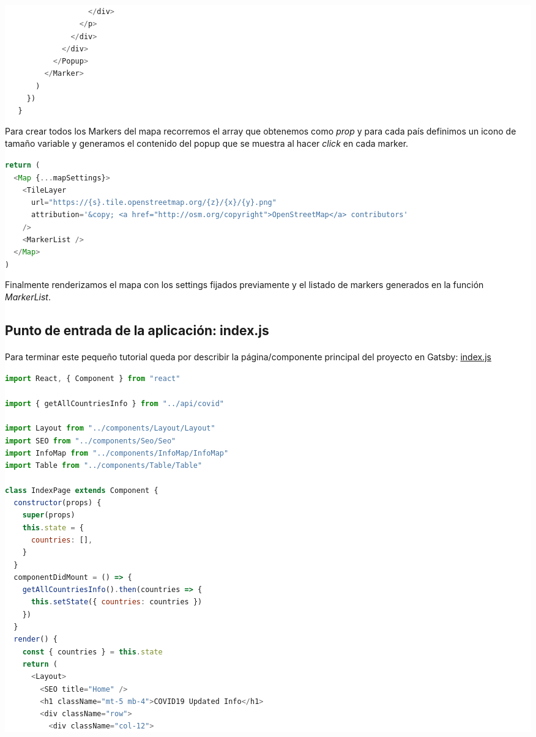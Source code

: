 ```js
                   </div>
                 </p>
               </div>
             </div>
           </Popup>
         </Marker>
       )
     })
   }
```

Para crear todos los Markers del mapa recorremos el array que obtenemos como _prop_ y para cada país definimos un icono de tamaño variable y generamos el contenido del popup que se muestra al hacer _click_ en cada marker.

```js
return (
  <Map {...mapSettings}>
    <TileLayer
      url="https://{s}.tile.openstreetmap.org/{z}/{x}/{y}.png"
      attribution='&copy; <a href="http://osm.org/copyright">OpenStreetMap</a> contributors'
    />
    <MarkerList />
  </Map>
)
```

Finalmente renderizamos el mapa con los settings fijados previamente y el listado de markers generados en la función _MarkerList_.

## Punto de entrada de la aplicación: index.js

Para terminar este pequeño tutorial queda por describir la página/componente principal del proyecto en Gatsby: [index.js](https://github.com/rubenRP/covid-map/blob/master/src/pages/index.js)

```js
import React, { Component } from "react"

import { getAllCountriesInfo } from "../api/covid"

import Layout from "../components/Layout/Layout"
import SEO from "../components/Seo/Seo"
import InfoMap from "../components/InfoMap/InfoMap"
import Table from "../components/Table/Table"

class IndexPage extends Component {
  constructor(props) {
    super(props)
    this.state = {
      countries: [],
    }
  }
  componentDidMount = () => {
    getAllCountriesInfo().then(countries => {
      this.setState({ countries: countries })
    })
  }
  render() {
    const { countries } = this.state
    return (
      <Layout>
        <SEO title="Home" />
        <h1 className="mt-5 mb-4">COVID19 Updated Info</h1>
        <div className="row">
          <div className="col-12">
```